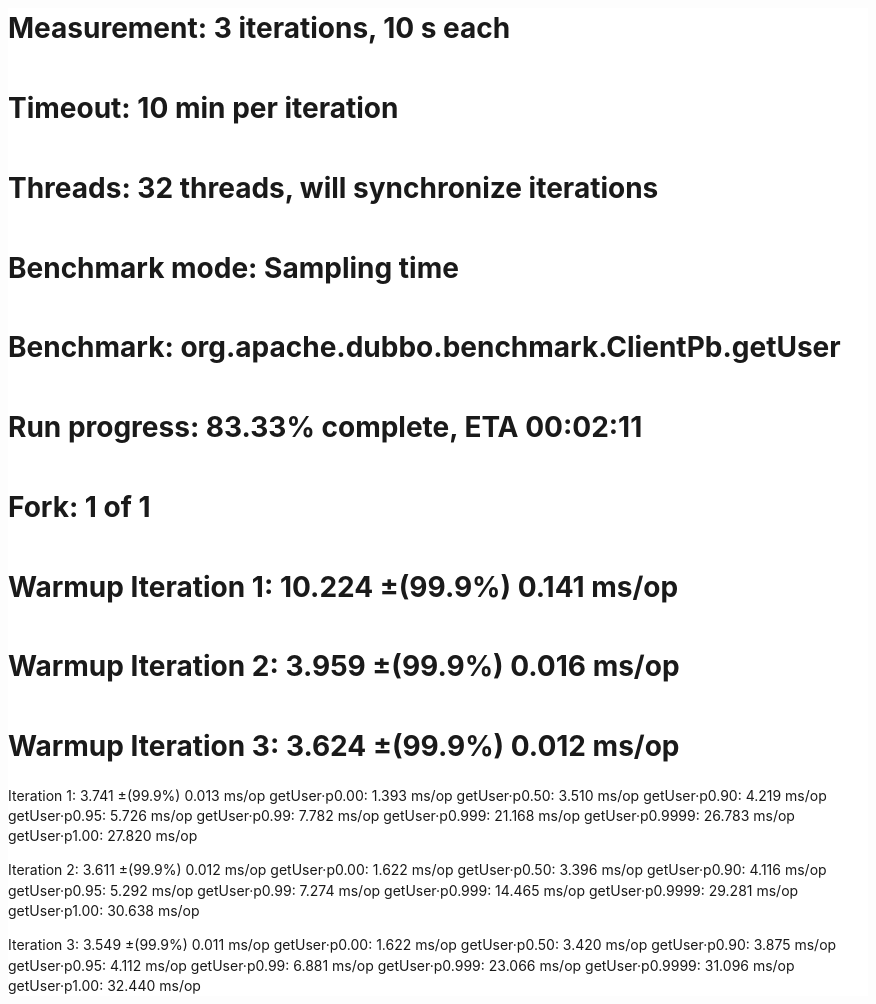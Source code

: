 # Measurement: 3 iterations, 10 s each
# Timeout: 10 min per iteration
# Threads: 32 threads, will synchronize iterations
# Benchmark mode: Sampling time
# Benchmark: org.apache.dubbo.benchmark.ClientPb.getUser

# Run progress: 83.33% complete, ETA 00:02:11
# Fork: 1 of 1
# Warmup Iteration   1: 10.224 ±(99.9%) 0.141 ms/op
# Warmup Iteration   2: 3.959 ±(99.9%) 0.016 ms/op
# Warmup Iteration   3: 3.624 ±(99.9%) 0.012 ms/op
Iteration   1: 3.741 ±(99.9%) 0.013 ms/op
                 getUser·p0.00:   1.393 ms/op
                 getUser·p0.50:   3.510 ms/op
                 getUser·p0.90:   4.219 ms/op
                 getUser·p0.95:   5.726 ms/op
                 getUser·p0.99:   7.782 ms/op
                 getUser·p0.999:  21.168 ms/op
                 getUser·p0.9999: 26.783 ms/op
                 getUser·p1.00:   27.820 ms/op

Iteration   2: 3.611 ±(99.9%) 0.012 ms/op
                 getUser·p0.00:   1.622 ms/op
                 getUser·p0.50:   3.396 ms/op
                 getUser·p0.90:   4.116 ms/op
                 getUser·p0.95:   5.292 ms/op
                 getUser·p0.99:   7.274 ms/op
                 getUser·p0.999:  14.465 ms/op
                 getUser·p0.9999: 29.281 ms/op
                 getUser·p1.00:   30.638 ms/op

Iteration   3: 3.549 ±(99.9%) 0.011 ms/op
                 getUser·p0.00:   1.622 ms/op
                 getUser·p0.50:   3.420 ms/op
                 getUser·p0.90:   3.875 ms/op
                 getUser·p0.95:   4.112 ms/op
                 getUser·p0.99:   6.881 ms/op
                 getUser·p0.999:  23.066 ms/op
                 getUser·p0.9999: 31.096 ms/op
                 getUser·p1.00:   32.440 ms/op
